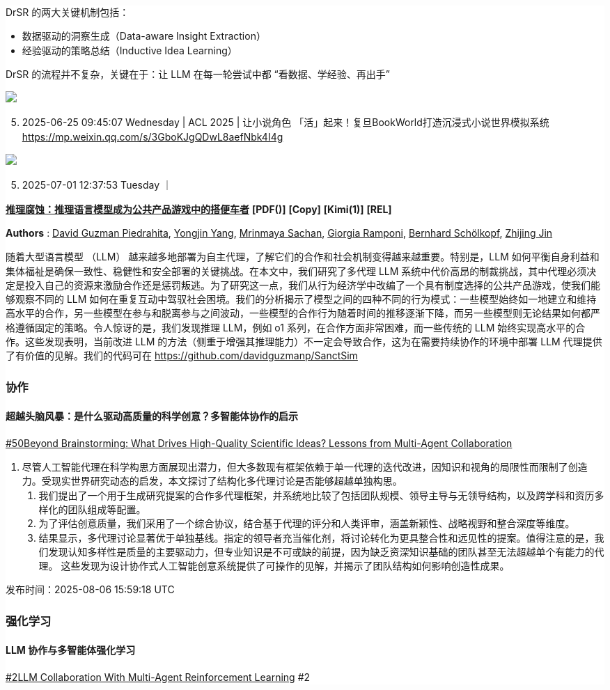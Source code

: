 DrSR 的两大关键机制包括：

* 数据驱动的洞察生成（Data-aware Insight Extraction）
* 经验驱动的策略总结（Inductive Idea Learning）

DrSR 的流程并不复杂，关键在于：让 LLM 在每一轮尝试中都 “看数据、学经验、再出手”

![](https://zhipu-ai.feishu.cn/space/api/box/stream/download/asynccode/?code=ZTAyNzg2NmE3NWU5NTNiY2E1ZjNkZTkyZDI5ZmZiMDlfQzd4QVE4R2FKUlRlbkdSNXpYM3hWenZpRDk1VW9wclFfVG9rZW46VGp4cmJNS2Rkb2hrS2h4VXhHMWNHN2JxbkxnXzE3NTQ0NjA3MDU6MTc1NDQ2NDMwNV9WNA)

5. 2025-06-25 09:45:07 Wednesday | ACL 2025 | 让小说角色 「活」起来！复旦BookWorld打造沉浸式小说世界模拟系统 https://mp.weixin.qq.com/s/3GboKJgQDwL8aefNbk4I4g

![](https://zhipu-ai.feishu.cn/space/api/box/stream/download/asynccode/?code=NjQ3NGMxY2Y1NDNkMzIwZjAxYTkzNWJhOTAyZDhjYTNfM013RTdyQ0FISWY2UkIxU1JJdUZmM3J4TUFYbEdOSVJfVG9rZW46UUpiZWJBT3Fnb2ZQQ3B4NFBmWmNrdUVvbmZmXzE3NTQ0NjA3MDU6MTc1NDQ2NDMwNV9WNA)

5. 2025-07-01 12:37:53 Tuesday ｜

**[推理腐蚀：推理语言模型成为公共产品游戏中的搭便车者](https://papers.cool/arxiv/2506.23276)** **[PDF()]** **[Copy]** **[Kimi(1)]** **[REL]**

 **Authors** : [David Guzman Piedrahita](https://arxiv.org/search/?searchtype=author&query=David%20Guzman%20Piedrahita), [Yongjin Yang](https://arxiv.org/search/?searchtype=author&query=Yongjin%20Yang), [Mrinmaya Sachan](https://arxiv.org/search/?searchtype=author&query=Mrinmaya%20Sachan), [Giorgia Ramponi](https://arxiv.org/search/?searchtype=author&query=Giorgia%20Ramponi), [Bernhard Schölkopf](https://arxiv.org/search/?searchtype=author&query=Bernhard%20Sch%C3%B6lkopf), [Zhijing Jin](https://arxiv.org/search/?searchtype=author&query=Zhijing%20Jin)

随着大型语言模型 （LLM） 越来越多地部署为自主代理，了解它们的合作和社会机制变得越来越重要。特别是，LLM 如何平衡自身利益和集体福祉是确保一致性、稳健性和安全部署的关键挑战。在本文中，我们研究了多代理 LLM 系统中代价高昂的制裁挑战，其中代理必须决定是投入自己的资源来激励合作还是惩罚叛逃。为了研究这一点，我们从行为经济学中改编了一个具有制度选择的公共产品游戏，使我们能够观察不同的 LLM 如何在重复互动中驾驭社会困境。我们的分析揭示了模型之间的四种不同的行为模式：一些模型始终如一地建立和维持高水平的合作，另一些模型在参与和脱离参与之间波动，一些模型的合作行为随着时间的推移逐渐下降，而另一些模型则无论结果如何都严格遵循固定的策略。令人惊讶的是，我们发现推理 LLM，例如 o1 系列，在合作方面非常困难，而一些传统的 LLM 始终实现高水平的合作。这些发现表明，当前改进 LLM 的方法（侧重于增强其推理能力）不一定会导致合作，这为在需要持续协作的环境中部署 LLM 代理提供了有价值的见解。我们的代码可在 https://github.com/davidguzmanp/SanctSim

### 协作

#### 超越头脑风暴：是什么驱动高质量的科学创意？多智能体协作的启示

[#50](https://arxiv.org/abs/2508.04575)[Beyond Brainstorming: What Drives High-Quality Scientific Ideas? Lessons from Multi-Agent Collaboration](https://papers.cool/arxiv/2508.04575) 

1. 尽管人工智能代理在科学构思方面展现出潜力，但大多数现有框架依赖于单一代理的迭代改进，因知识和视角的局限性而限制了创造力。受现实世界研究动态的启发，本文探讨了结构化多代理讨论是否能够超越单独构思。
   1. 我们提出了一个用于生成研究提案的合作多代理框架，并系统地比较了包括团队规模、领导主导与无领导结构，以及跨学科和资历多样化的团队组成等配置。
   2. 为了评估创意质量，我们采用了一个综合协议，结合基于代理的评分和人类评审，涵盖新颖性、战略视野和整合深度等维度。
   3. 结果显示，多代理讨论显著优于单独基线。指定的领导者充当催化剂，将讨论转化为更具整合性和远见性的提案。值得注意的是，我们发现认知多样性是质量的主要驱动力，但专业知识是不可或缺的前提，因为缺乏资深知识基础的团队甚至无法超越单个有能力的代理。 这些发现为设计协作式人工智能创意系统提供了可操作的见解，并揭示了团队结构如何影响创造性成果。

发布时间：2025-08-06 15:59:18 UTC

### 强化学习

#### LLM 协作与多智能体强化学习

[#2](https://arxiv.org/abs/2508.04652)[LLM Collaboration With Multi-Agent Reinforcement Learning](https://papers.cool/arxiv/2508.04652)  #2 
